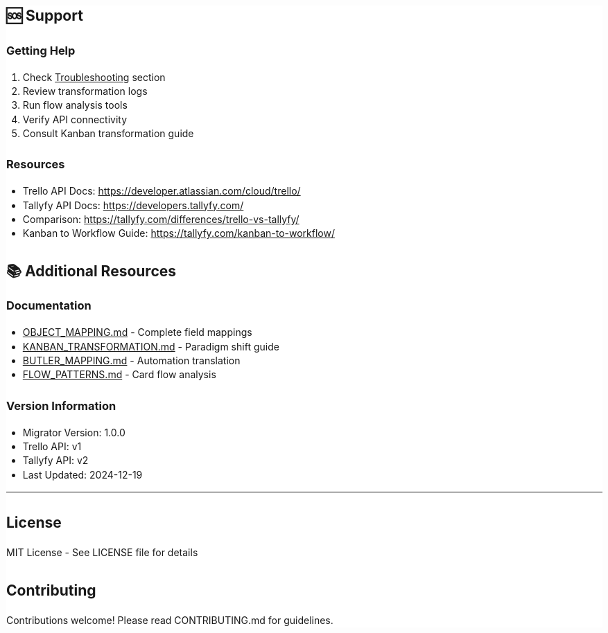 
## 🆘 Support

### Getting Help
1. Check [Troubleshooting](#troubleshooting) section
2. Review transformation logs
3. Run flow analysis tools
4. Verify API connectivity
5. Consult Kanban transformation guide

### Resources
- Trello API Docs: https://developer.atlassian.com/cloud/trello/
- Tallyfy API Docs: https://developers.tallyfy.com/
- Comparison: https://tallyfy.com/differences/trello-vs-tallyfy/
- Kanban to Workflow Guide: https://tallyfy.com/kanban-to-workflow/

## 📚 Additional Resources

### Documentation
- [OBJECT_MAPPING.md](OBJECT_MAPPING.md) - Complete field mappings
- [KANBAN_TRANSFORMATION.md](docs/KANBAN_TRANSFORMATION.md) - Paradigm shift guide
- [BUTLER_MAPPING.md](docs/BUTLER_MAPPING.md) - Automation translation
- [FLOW_PATTERNS.md](docs/FLOW_PATTERNS.md) - Card flow analysis

### Version Information
- Migrator Version: 1.0.0
- Trello API: v1
- Tallyfy API: v2
- Last Updated: 2024-12-19

---

## License

MIT License - See LICENSE file for details

## Contributing

Contributions welcome! Please read CONTRIBUTING.md for guidelines.